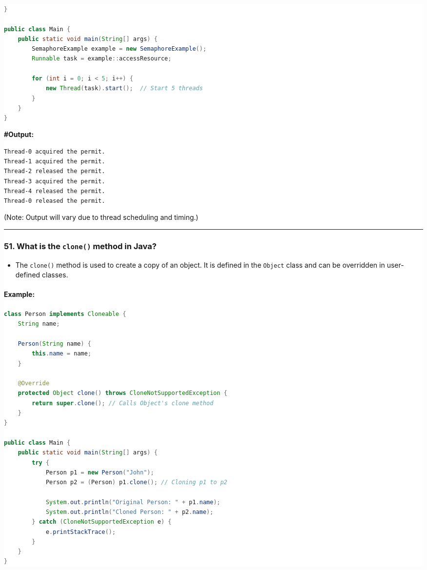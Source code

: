 ```java
}

public class Main {
    public static void main(String[] args) {
        SemaphoreExample example = new SemaphoreExample();
        Runnable task = example::accessResource;

        for (int i = 0; i < 5; i++) {
            new Thread(task).start();  // Start 5 threads
        }
    }
}
```

**#Output:**
```
Thread-0 acquired the permit.
Thread-1 acquired the permit.
Thread-2 released the permit.
Thread-3 acquired the permit.
Thread-4 released the permit.
Thread-0 released the permit.
```

(Note: Output will vary due to thread scheduling and timing.)

---

### 51. **What is the `clone()` method in Java?**

- The `clone()` method is used to create a copy of an object. It is defined in the `Object` class and can be overridden in user-defined classes.

#### Example:
```java
class Person implements Cloneable {
    String name;

    Person(String name) {
        this.name = name;
    }

    @Override
    protected Object clone() throws CloneNotSupportedException {
        return super.clone(); // Calls Object's clone method
    }
}

public class Main {
    public static void main(String[] args) {
        try {
            Person p1 = new Person("John");
            Person p2 = (Person) p1.clone(); // Cloning p1 to p2

            System.out.println("Original Person: " + p1.name);
            System.out.println("Cloned Person: " + p2.name);
        } catch (CloneNotSupportedException e) {
            e.printStackTrace();
        }
    }
}
```
